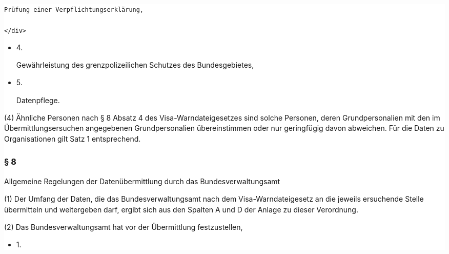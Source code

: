     Prüfung einer Verpflichtungserklärung,
    
    </div>

  - 4\.
    
    <div>
    
    Gewährleistung des grenzpolizeilichen Schutzes des Bundesgebietes,
    
    </div>

  - 5\.
    
    <div>
    
    Datenpflege.
    
    </div>

</div>

<div class="jurAbsatz">

(4) Ähnliche Personen nach § 8 Absatz 4 des Visa-Warndateigesetzes sind
solche Personen, deren Grundpersonalien mit den im Übermittlungsersuchen
angegebenen Grundpersonalien übereinstimmen oder nur geringfügig davon
abweichen. Für die Daten zu Organisationen gilt Satz 1 entsprechend.

</div>

</div>

</div>

</div>

<span id="BJNR141400013BJNE000900000.html"></span>

### § 8  
Allgemeine Regelungen der Datenübermittlung durch das Bundesverwaltungsamt

<div>

<div class="jnhtml">

<div>

<div class="jurAbsatz">

(1) Der Umfang der Daten, die das Bundesverwaltungsamt nach dem
Visa-Warndateigesetz an die jeweils ersuchende Stelle übermitteln und
weitergeben darf, ergibt sich aus den Spalten A und D der Anlage zu
dieser Verordnung.

</div>

<div class="jurAbsatz">

(2) Das Bundesverwaltungsamt hat vor der Übermittlung festzustellen,

  - 1\.
    